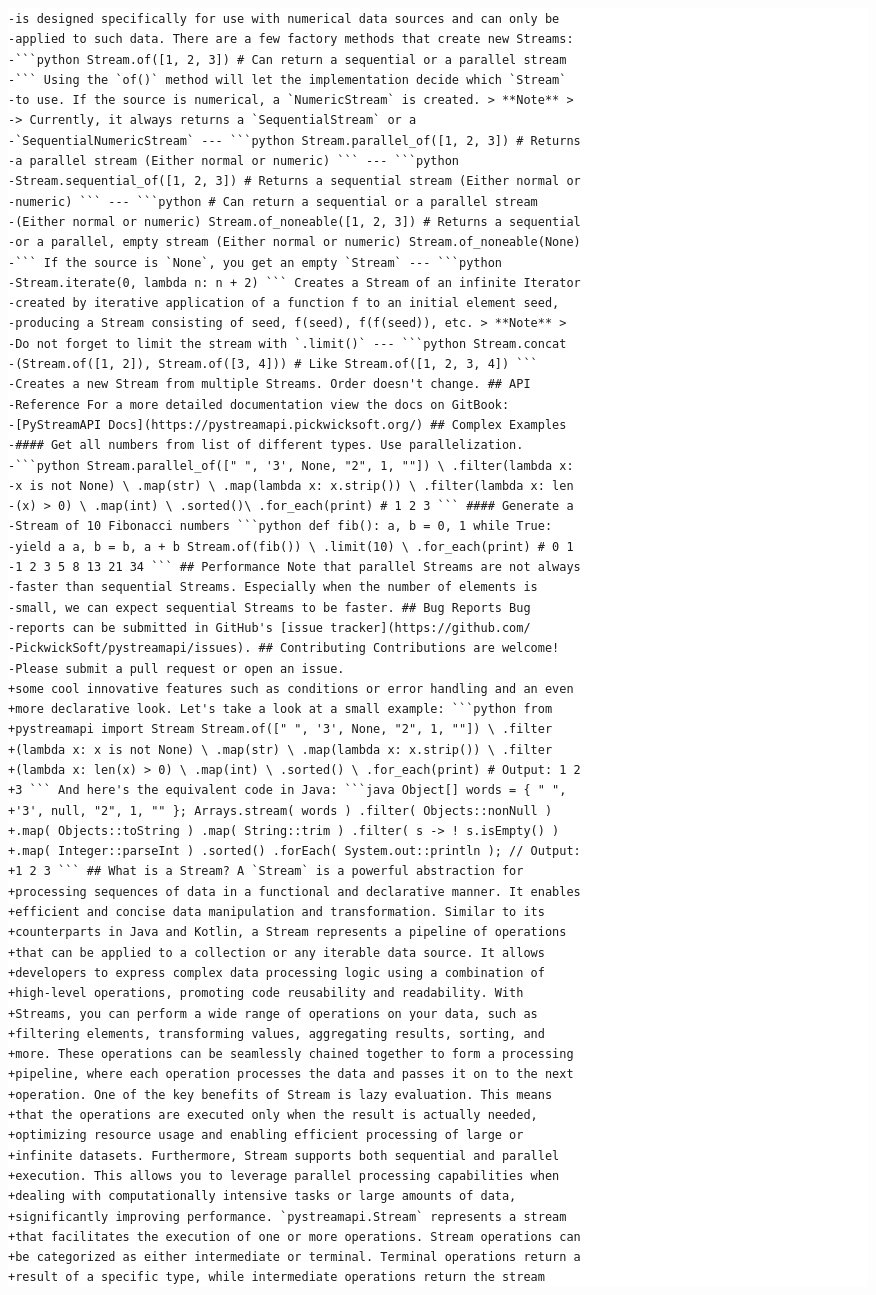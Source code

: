 ```
-is designed specifically for use with numerical data sources and can only be
-applied to such data. There are a few factory methods that create new Streams:
-```python Stream.of([1, 2, 3]) # Can return a sequential or a parallel stream
-``` Using the `of()` method will let the implementation decide which `Stream`
-to use. If the source is numerical, a `NumericStream` is created. > **Note** >
-> Currently, it always returns a `SequentialStream` or a
-`SequentialNumericStream` --- ```python Stream.parallel_of([1, 2, 3]) # Returns
-a parallel stream (Either normal or numeric) ``` --- ```python
-Stream.sequential_of([1, 2, 3]) # Returns a sequential stream (Either normal or
-numeric) ``` --- ```python # Can return a sequential or a parallel stream
-(Either normal or numeric) Stream.of_noneable([1, 2, 3]) # Returns a sequential
-or a parallel, empty stream (Either normal or numeric) Stream.of_noneable(None)
-``` If the source is `None`, you get an empty `Stream` --- ```python
-Stream.iterate(0, lambda n: n + 2) ``` Creates a Stream of an infinite Iterator
-created by iterative application of a function f to an initial element seed,
-producing a Stream consisting of seed, f(seed), f(f(seed)), etc. > **Note** >
-Do not forget to limit the stream with `.limit()` --- ```python Stream.concat
-(Stream.of([1, 2]), Stream.of([3, 4])) # Like Stream.of([1, 2, 3, 4]) ```
-Creates a new Stream from multiple Streams. Order doesn't change. ## API
-Reference For a more detailed documentation view the docs on GitBook:
-[PyStreamAPI Docs](https://pystreamapi.pickwicksoft.org/) ## Complex Examples
-#### Get all numbers from list of different types. Use parallelization.
-```python Stream.parallel_of([" ", '3', None, "2", 1, ""]) \ .filter(lambda x:
-x is not None) \ .map(str) \ .map(lambda x: x.strip()) \ .filter(lambda x: len
-(x) > 0) \ .map(int) \ .sorted()\ .for_each(print) # 1 2 3 ``` #### Generate a
-Stream of 10 Fibonacci numbers ```python def fib(): a, b = 0, 1 while True:
-yield a a, b = b, a + b Stream.of(fib()) \ .limit(10) \ .for_each(print) # 0 1
-1 2 3 5 8 13 21 34 ``` ## Performance Note that parallel Streams are not always
-faster than sequential Streams. Especially when the number of elements is
-small, we can expect sequential Streams to be faster. ## Bug Reports Bug
-reports can be submitted in GitHub's [issue tracker](https://github.com/
-PickwickSoft/pystreamapi/issues). ## Contributing Contributions are welcome!
-Please submit a pull request or open an issue.
+some cool innovative features such as conditions or error handling and an even
+more declarative look. Let's take a look at a small example: ```python from
+pystreamapi import Stream Stream.of([" ", '3', None, "2", 1, ""]) \ .filter
+(lambda x: x is not None) \ .map(str) \ .map(lambda x: x.strip()) \ .filter
+(lambda x: len(x) > 0) \ .map(int) \ .sorted() \ .for_each(print) # Output: 1 2
+3 ``` And here's the equivalent code in Java: ```java Object[] words = { " ",
+'3', null, "2", 1, "" }; Arrays.stream( words ) .filter( Objects::nonNull )
+.map( Objects::toString ) .map( String::trim ) .filter( s -> ! s.isEmpty() )
+.map( Integer::parseInt ) .sorted() .forEach( System.out::println ); // Output:
+1 2 3 ``` ## What is a Stream? A `Stream` is a powerful abstraction for
+processing sequences of data in a functional and declarative manner. It enables
+efficient and concise data manipulation and transformation. Similar to its
+counterparts in Java and Kotlin, a Stream represents a pipeline of operations
+that can be applied to a collection or any iterable data source. It allows
+developers to express complex data processing logic using a combination of
+high-level operations, promoting code reusability and readability. With
+Streams, you can perform a wide range of operations on your data, such as
+filtering elements, transforming values, aggregating results, sorting, and
+more. These operations can be seamlessly chained together to form a processing
+pipeline, where each operation processes the data and passes it on to the next
+operation. One of the key benefits of Stream is lazy evaluation. This means
+that the operations are executed only when the result is actually needed,
+optimizing resource usage and enabling efficient processing of large or
+infinite datasets. Furthermore, Stream supports both sequential and parallel
+execution. This allows you to leverage parallel processing capabilities when
+dealing with computationally intensive tasks or large amounts of data,
+significantly improving performance. `pystreamapi.Stream` represents a stream
+that facilitates the execution of one or more operations. Stream operations can
+be categorized as either intermediate or terminal. Terminal operations return a
+result of a specific type, while intermediate operations return the stream
```